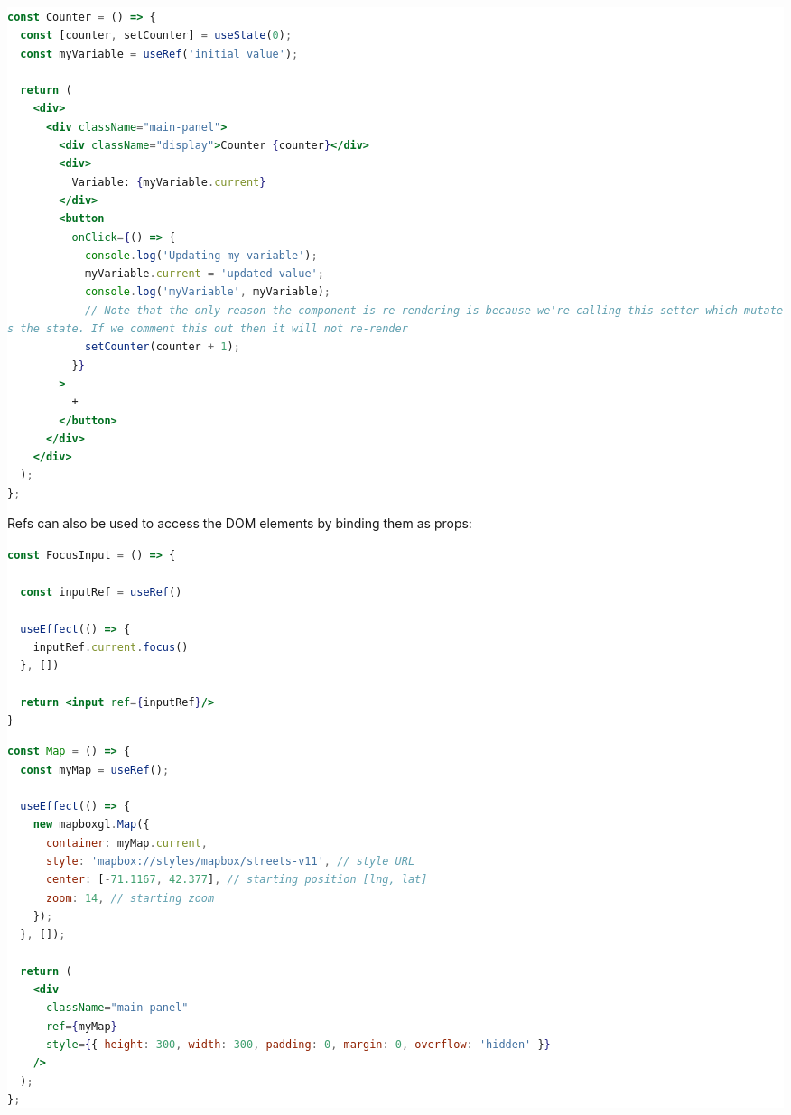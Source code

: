 ```jsx
const Counter = () => {
  const [counter, setCounter] = useState(0);
  const myVariable = useRef('initial value');

  return (
    <div>
      <div className="main-panel">
        <div className="display">Counter {counter}</div>
        <div>
          Variable: {myVariable.current}
        </div>
        <button
          onClick={() => {
            console.log('Updating my variable');
            myVariable.current = 'updated value';
            console.log('myVariable', myVariable);
            // Note that the only reason the component is re-rendering is because we're calling this setter which mutates the state. If we comment this out then it will not re-render
            setCounter(counter + 1);
          }}
        >
          +
        </button>
      </div>
    </div>
  );
};
```

Refs can also be used to access the DOM elements by binding them as props:

```jsx
const FocusInput = () => {

  const inputRef = useRef()

  useEffect(() => {
    inputRef.current.focus()
  }, [])

  return <input ref={inputRef}/>
}
```

```jsx
const Map = () => {
  const myMap = useRef();

  useEffect(() => {
    new mapboxgl.Map({
      container: myMap.current,
      style: 'mapbox://styles/mapbox/streets-v11', // style URL
      center: [-71.1167, 42.377], // starting position [lng, lat]
      zoom: 14, // starting zoom
    });
  }, []);

  return (
    <div
      className="main-panel"
      ref={myMap}
      style={{ height: 300, width: 300, padding: 0, margin: 0, overflow: 'hidden' }}
    />
  );
};
```